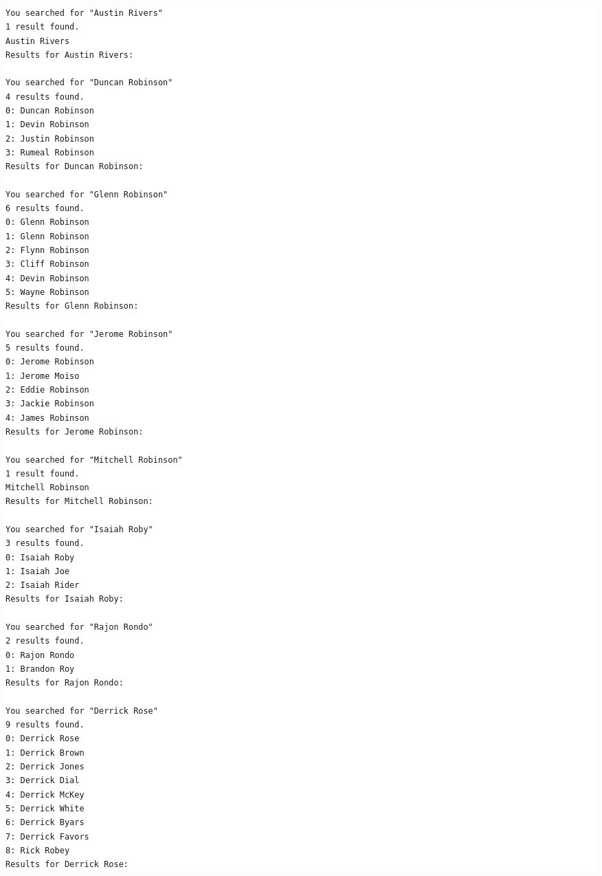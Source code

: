     You searched for "Austin Rivers"
    1 result found.
    Austin Rivers
    Results for Austin Rivers:
    
    You searched for "Duncan Robinson"
    4 results found.
    0: Duncan Robinson
    1: Devin Robinson
    2: Justin Robinson
    3: Rumeal Robinson
    Results for Duncan Robinson:
    
    You searched for "Glenn Robinson"
    6 results found.
    0: Glenn Robinson
    1: Glenn Robinson
    2: Flynn Robinson
    3: Cliff Robinson
    4: Devin Robinson
    5: Wayne Robinson
    Results for Glenn Robinson:
    
    You searched for "Jerome Robinson"
    5 results found.
    0: Jerome Robinson
    1: Jerome Moiso
    2: Eddie Robinson
    3: Jackie Robinson
    4: James Robinson
    Results for Jerome Robinson:
    
    You searched for "Mitchell Robinson"
    1 result found.
    Mitchell Robinson
    Results for Mitchell Robinson:
    
    You searched for "Isaiah Roby"
    3 results found.
    0: Isaiah Roby
    1: Isaiah Joe
    2: Isaiah Rider
    Results for Isaiah Roby:
    
    You searched for "Rajon Rondo"
    2 results found.
    0: Rajon Rondo
    1: Brandon Roy
    Results for Rajon Rondo:
    
    You searched for "Derrick Rose"
    9 results found.
    0: Derrick Rose
    1: Derrick Brown
    2: Derrick Jones
    3: Derrick Dial
    4: Derrick McKey
    5: Derrick White
    6: Derrick Byars
    7: Derrick Favors
    8: Rick Robey
    Results for Derrick Rose:
    